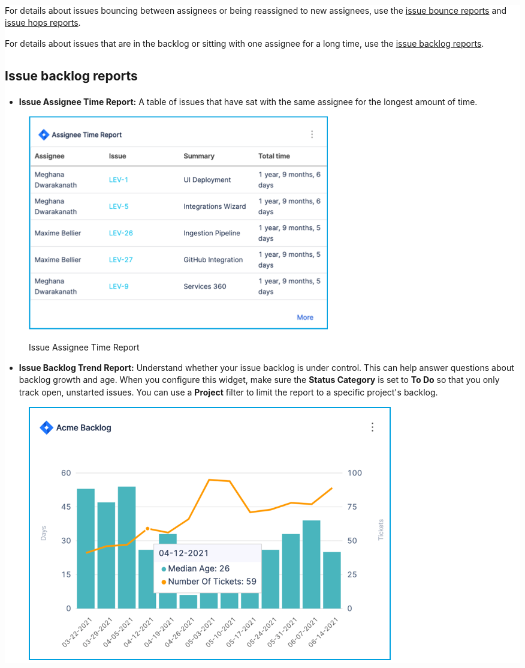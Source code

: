 For details about issues bouncing between assignees or being reassigned to new assignees, use the [issue bounce reports](#issue-bounce-reports) and [issue hops reports](#issue-hops-reports).

For details about issues that are in the backlog or sitting with one assignee for a long time, use the [issue backlog reports](#issue-backlog-reports).

## Issue backlog reports

* **Issue Assignee Time Report:** A table of issues that have sat with the same assignee for the longest amount of time.

<figure>

![](../static/issue-assignee-time-report.png)

<figcaption>Issue Assignee Time Report</figcaption>
</figure>

* **Issue Backlog Trend Report:** Understand whether your issue backlog is under control. This can help answer questions about backlog growth and age. When you configure this widget, make sure the **Status Category** is set to **To Do** so that you only track open, unstarted issues. You can use a **Project** filter to limit the report to a specific project's backlog.

<figure>

![](../static/issue-backlog-trend-report.png)
